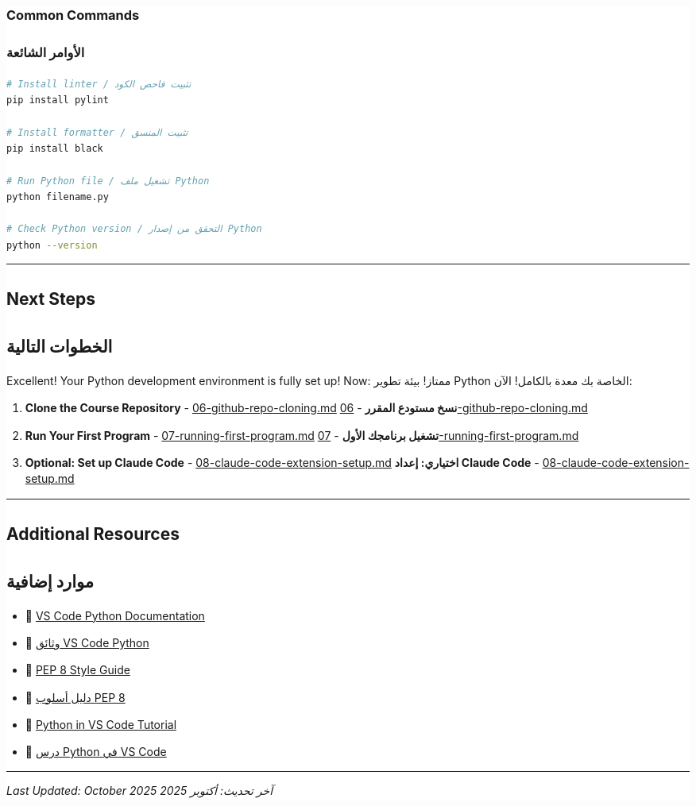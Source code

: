 ### Common Commands
### الأوامر الشائعة

```bash
# Install linter / تثبيت فاحص الكود
pip install pylint

# Install formatter / تثبيت المنسق
pip install black

# Run Python file / تشغيل ملف Python
python filename.py

# Check Python version / التحقق من إصدار Python
python --version
```

---

## Next Steps
## الخطوات التالية

Excellent! Your Python development environment is fully set up! Now:
ممتاز! بيئة تطوير Python الخاصة بك معدة بالكامل! الآن:

1. **Clone the Course Repository** - [06-github-repo-cloning.md](06-github-repo-cloning.md)
   **نسخ مستودع المقرر** - [06-github-repo-cloning.md](06-github-repo-cloning.md)

2. **Run Your First Program** - [07-running-first-program.md](07-running-first-program.md)
   **تشغيل برنامجك الأول** - [07-running-first-program.md](07-running-first-program.md)

3. **Optional: Set up Claude Code** - [08-claude-code-extension-setup.md](08-claude-code-extension-setup.md)
   **اختياري: إعداد Claude Code** - [08-claude-code-extension-setup.md](08-claude-code-extension-setup.md)

---

## Additional Resources
## موارد إضافية

- 📖 [VS Code Python Documentation](https://code.visualstudio.com/docs/python/python-tutorial)
- 📖 [وثائق VS Code Python](https://code.visualstudio.com/docs/python/python-tutorial)

- 📖 [PEP 8 Style Guide](https://pep8.org/)
- 📖 [دليل أسلوب PEP 8](https://pep8.org/)

- 🎥 [Python in VS Code Tutorial](https://www.youtube.com/watch?v=7EXd4_ttIuw)
- 🎥 [درس Python في VS Code](https://www.youtube.com/watch?v=7EXd4_ttIuw)

---

*Last Updated: October 2025*
*آخر تحديث: أكتوبر 2025*
